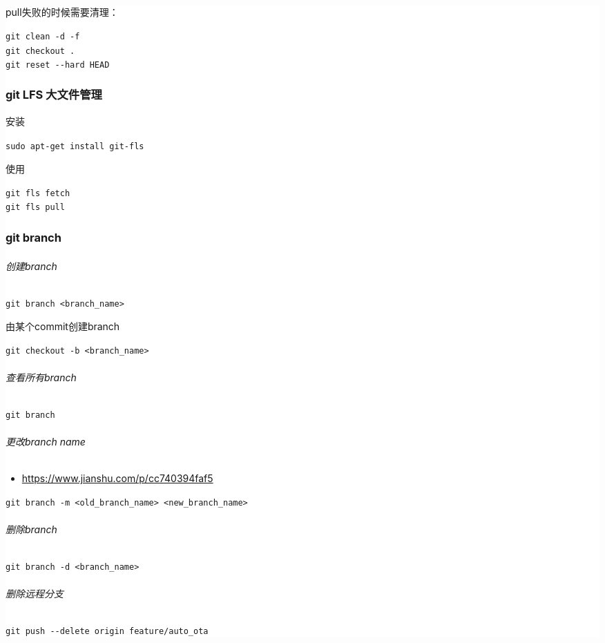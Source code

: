 pull失败的时候需要清理：

```shell
git clean -d -f
git checkout .
git reset --hard HEAD
```

### git LFS 大文件管理

安装

```shell
sudo apt-get install git-fls
```

使用

```shell
git fls fetch
git fls pull
```

### git branch

###### 创建branch

```shell
git branch <branch_name>
```

由某个commit创建branch

```shell
git checkout -b <branch_name>
```

###### 查看所有branch

```shell
git branch
```

###### 更改branch name

- https://www.jianshu.com/p/cc740394faf5

```shell
git branch -m <old_branch_name> <new_branch_name>
```

###### 删除branch

```shell
git branch -d <branch_name>
```

###### 删除远程分支

```shell
git push --delete origin feature/auto_ota
```
